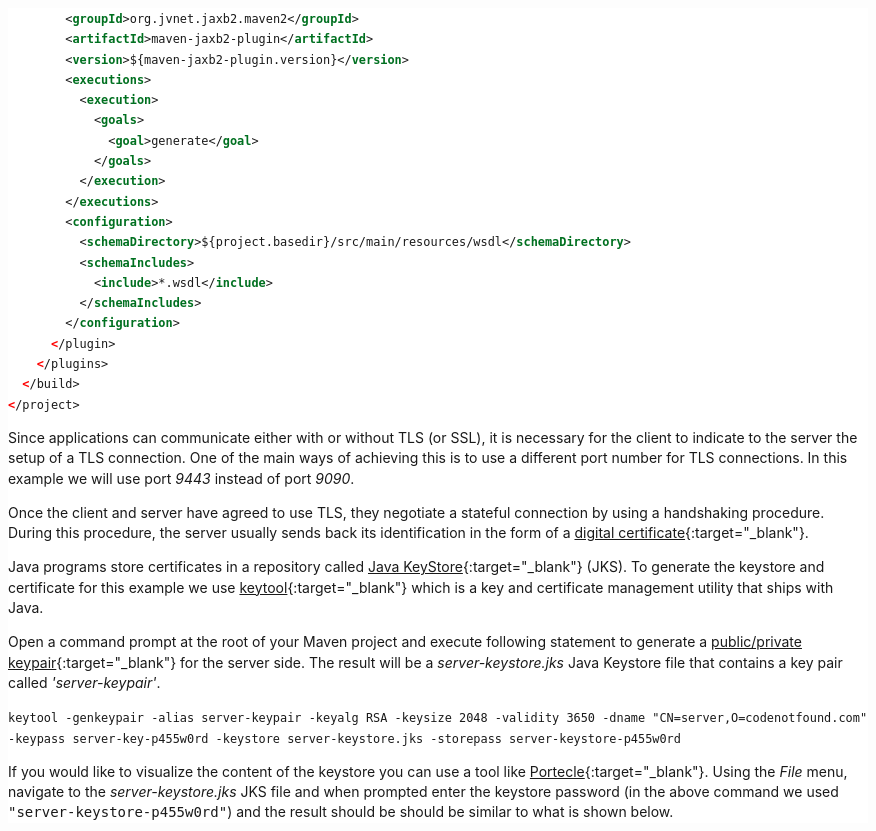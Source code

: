 ``` xml
        <groupId>org.jvnet.jaxb2.maven2</groupId>
        <artifactId>maven-jaxb2-plugin</artifactId>
        <version>${maven-jaxb2-plugin.version}</version>
        <executions>
          <execution>
            <goals>
              <goal>generate</goal>
            </goals>
          </execution>
        </executions>
        <configuration>
          <schemaDirectory>${project.basedir}/src/main/resources/wsdl</schemaDirectory>
          <schemaIncludes>
            <include>*.wsdl</include>
          </schemaIncludes>
        </configuration>
      </plugin>
    </plugins>
  </build>
</project>
```

Since applications can communicate either with or without TLS (or SSL), it is necessary for the client to indicate to the server the setup of a TLS connection. One of the main ways of achieving this is to use a different port number for TLS connections. In this example we will use port <var>9443</var> instead of port <var>9090</var>.

Once the client and server have agreed to use TLS, they negotiate a stateful connection by using a handshaking procedure. During this procedure, the server usually sends back its identification in the form of a [digital certificate](https://en.wikipedia.org/wiki/Public_key_certificate){:target="_blank"}.

Java programs store certificates in a repository called [Java KeyStore](https://en.wikipedia.org/wiki/Keystore){:target="_blank"} (JKS). To generate the keystore and certificate for this example we use [keytool](http://docs.oracle.com/javase/6/docs/technotes/tools/windows/keytool.html){:target="_blank"} which is a key and certificate management utility that ships with Java.

Open a command prompt at the root of your Maven project and execute following statement to generate a [public/private keypair](https://en.wikipedia.org/wiki/Public-key_cryptography){:target="_blank"} for the server side. The result will be a <var>server-keystore.jks</var> Java Keystore file that contains a key pair called <var>'server-keypair'</var>.

``` plaintext
keytool -genkeypair -alias server-keypair -keyalg RSA -keysize 2048 -validity 3650 -dname "CN=server,O=codenotfound.com" -keypass server-key-p455w0rd -keystore server-keystore.jks -storepass server-keystore-p455w0rd
```

If you would like to visualize the content of the keystore you can use a tool like [Portecle](http://portecle.sourceforge.net/){:target="_blank"}. Using the <var>File</var> menu, navigate to the <var>server-keystore.jks</var> JKS file and when prompted enter the keystore password (in the above command we used <kbd>"server-keystore-p455w0rd"</kbd>) and the result should be should be similar to what is shown below.
